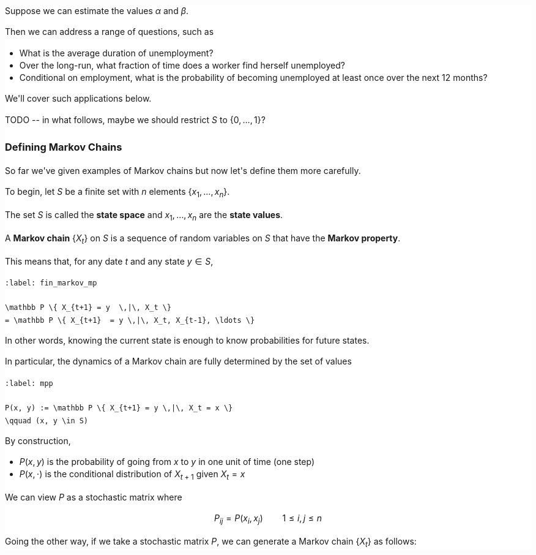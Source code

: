 Suppose we can estimate the values $\alpha$ and $\beta$.

Then we can address a range of questions, such as

* What is the average duration of unemployment?
* Over the long-run, what fraction of time does a worker find herself unemployed?
* Conditional on employment, what is the probability of becoming unemployed at least once over the next 12 months?

We'll cover such applications below.


TODO -- in what follows, maybe we should restrict $S$ to $\{0, \ldots, 1\}$?


### Defining Markov Chains

So far we've given examples of Markov chains but now let's define them more
carefully.


To begin, let $S$ be a finite set with $n$ elements $\{x_1, \ldots, x_n\}$.

The set $S$ is called the **state space** and $x_1, \ldots, x_n$ are the **state values**.

A **Markov chain** $\{X_t\}$ on $S$ is a sequence of random variables on $S$ that have the **Markov property**.

This means that, for any date $t$ and any state $y \in S$,

```{math}
:label: fin_markov_mp

\mathbb P \{ X_{t+1} = y  \,|\, X_t \}
= \mathbb P \{ X_{t+1}  = y \,|\, X_t, X_{t-1}, \ldots \}
```

In other words, knowing the current state is enough to know probabilities for future states.

In particular, the dynamics of a Markov chain are fully determined by the set of values

```{math}
:label: mpp

P(x, y) := \mathbb P \{ X_{t+1} = y \,|\, X_t = x \}
\qquad (x, y \in S)
```

By construction,

* $P(x, y)$ is the probability of going from $x$ to $y$ in one unit of time (one step)
* $P(x, \cdot)$ is the conditional distribution of $X_{t+1}$ given $X_t = x$

We can view $P$ as a stochastic matrix where

$$
    P_{ij} = P(x_i, x_j)
    \qquad 1 \leq i, j \leq n
$$

Going the other way, if we take a stochastic matrix $P$, we can generate a Markov
chain $\{X_t\}$ as follows:
